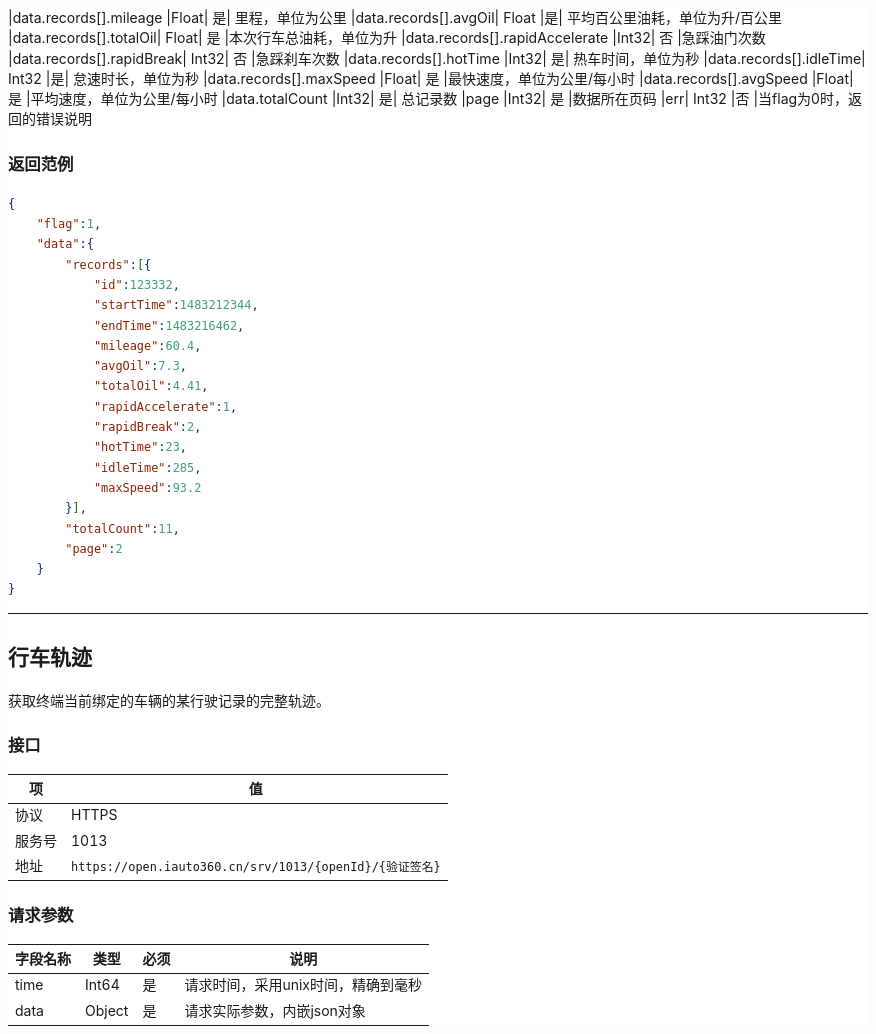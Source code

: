 |data.records[].mileage	|Float|	是|	里程，单位为公里
|data.records[].avgOil|	Float	|是|	平均百公里油耗，单位为升/百公里
|data.records[].totalOil|	Float|	是	|本次行车总油耗，单位为升
|data.records[].rapidAccelerate	|Int32|	否	|急踩油门次数
|data.records[].rapidBreak|	Int32|	否	|急踩刹车次数
|data.records[].hotTime	|Int32|	是|	热车时间，单位为秒
|data.records[].idleTime|	Int32	|是|	怠速时长，单位为秒
|data.records[].maxSpeed	|Float|	是	|最快速度，单位为公里/每小时
|data.records[].avgSpeed	|Float|	是	|平均速度，单位为公里/每小时
|data.totalCount	|Int32|	是|	总记录数
|page	|Int32|	是	|数据所在页码
|err|	Int32	|否	|当flag为0时，返回的错误说明
### 返回范例
``` json
{
	"flag":1,
	"data":{
		"records":[{
			"id":123332,
			"startTime":1483212344,
			"endTime":1483216462,
			"mileage":60.4,
			"avgOil":7.3,
			"totalOil":4.41,
			"rapidAccelerate":1,
			"rapidBreak":2,
			"hotTime":23,
			"idleTime":285,
			"maxSpeed":93.2
		}],
		"totalCount":11,
		"page":2
	}
}
```
***
## 行车轨迹
获取终端当前绑定的车辆的某行驶记录的完整轨迹。
### 接口
|项|值
|---|------
|协议|HTTPS
|服务号|1013
|地址|`https://open.iauto360.cn/srv/1013/{openId}/{验证签名}`
### 请求参数
|字段名称|类型	|必须	|说明
|---|---|---|-----
|time	|Int64|	是	|请求时间，采用unix时间，精确到毫秒
|data	|Object	|是|	请求实际参数，内嵌json对象